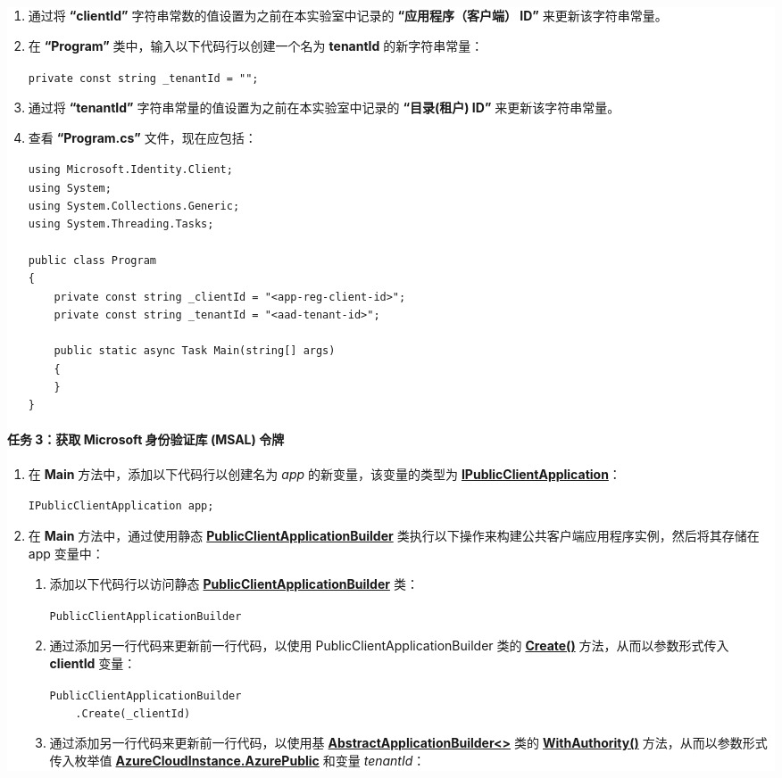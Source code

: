 1.  通过将 **“clientId”** 字符串常数的值设置为之前在本实验室中记录的 **“应用程序（客户端） ID”** 来更新该字符串常量。

1.  在 **“Program”** 类中，输入以下代码行以创建一个名为 **tenantId** 的新字符串常量：

    ```
    private const string _tenantId = "";
    ```

1.  通过将 **“tenantId”** 字符串常量的值设置为之前在本实验室中记录的 **“目录(租户) ID”** 来更新该字符串常量。

1.  查看 **“Program.cs”** 文件，现在应包括：

    ```
    using Microsoft.Identity.Client;
    using System;
    using System.Collections.Generic;
    using System.Threading.Tasks;

    public class Program
    {
        private const string _clientId = "<app-reg-client-id>";        
        private const string _tenantId = "<aad-tenant-id>";

        public static async Task Main(string[] args)
        {
        }
    }
    ```

#### 任务 3：获取 Microsoft 身份验证库 (MSAL) 令牌

1.  在 **Main** 方法中，添加以下代码行以创建名为 *app* 的新变量，该变量的类型为 **[IPublicClientApplication](https://docs.microsoft.com/dotnet/api/microsoft.identity.client.ipublicclientapplication)**：

    ```
    IPublicClientApplication app;
    ```

1.  在 **Main** 方法中，通过使用静态 **[PublicClientApplicationBuilder](https://docs.microsoft.com/dotnet/api/microsoft.identity.client.publicclientapplicationbuilder)** 类执行以下操作来构建公共客户端应用程序实例，然后将其存储在 app 变量中：

    1.  添加以下代码行以访问静态 **[PublicClientApplicationBuilder](https://docs.microsoft.com/dotnet/api/microsoft.identity.client.publicclientapplicationbuilder)** 类：

        ```
        PublicClientApplicationBuilder
        ```

    1.  通过添加另一行代码来更新前一行代码，以使用 PublicClientApplicationBuilder 类的 **[Create()](https://docs.microsoft.com/dotnet/api/microsoft.identity.client.publicclientapplicationbuilder.create)** 方法，从而以参数形式传入 **clientId** 变量：

        ```
        PublicClientApplicationBuilder
            .Create(_clientId)
        ```

    1.  通过添加另一行代码来更新前一行代码，以使用基 **[AbstractApplicationBuilder<>](https://docs.microsoft.com/dotnet/api/microsoft.identity.client.abstractapplicationbuilder-1)** 类的 **[WithAuthority()](https://docs.microsoft.com/dotnet/api/microsoft.identity.client.abstractapplicationbuilder-1.withauthority)** 方法，从而以参数形式传入枚举值 **[AzureCloudInstance.AzurePublic](https://docs.microsoft.com/dotnet/api/microsoft.identity.client.azurecloudinstance)** 和变量 *tenantId*：
